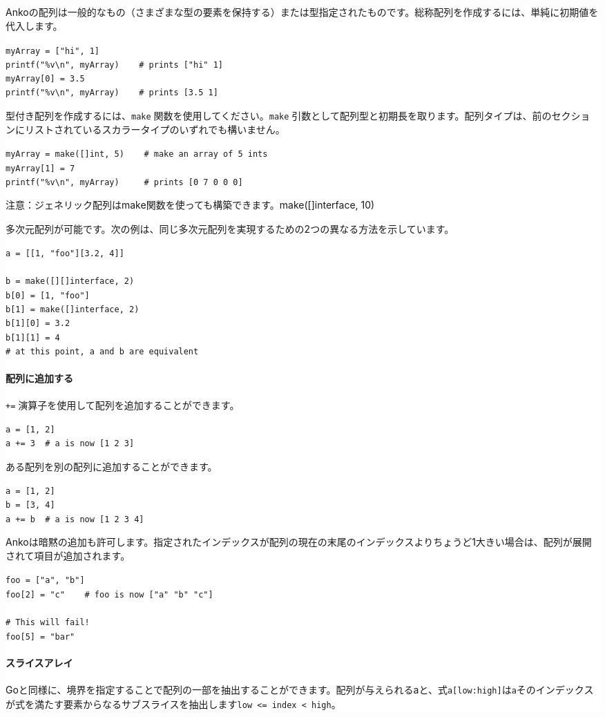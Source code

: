 Ankoの配列は一般的なもの（さまざまな型の要素を保持する）または型指定されたものです。総称配列を作成するには、単純に初期値を代入します。

```
myArray = ["hi", 1]
printf("%v\n", myArray)    # prints ["hi" 1]
myArray[0] = 3.5
printf("%v\n", myArray)    # prints [3.5 1]
```

型付き配列を作成するには、`make` 関数を使用してください。`make` 引数として配列型と初期長を取ります。配列タイプは、前のセクションにリストされているスカラータイプのいずれでも構いません。

```
myArray = make([]int, 5)	# make an array of 5 ints
myArray[1] = 7
printf("%v\n", myArray)		# prints [0 7 0 0 0]
```

注意：ジェネリック配列はmake関数を使っても構築できます。make([]interface, 10)

多次元配列が可能です。次の例は、同じ多次元配列を実現するための2つの異なる方法を示しています。

```
a = [[1, "foo"][3.2, 4]]

b = make([][]interface, 2)
b[0] = [1, "foo"]
b[1] = make([]interface, 2)
b[1][0] = 3.2
b[1][1] = 4
# at this point, a and b are equivalent
```

#### 配列に追加する

`+=` 演算子を使用して配列を追加することができます。
```
a = [1, 2]
a += 3	# a is now [1 2 3]
```

ある配列を別の配列に追加することができます。

```
a = [1, 2]
b = [3, 4]
a += b	# a is now [1 2 3 4]
```

Ankoは暗黙の追加も許可します。指定されたインデックスが配列の現在の末尾のインデックスよりちょうど1大きい場合は、配列が展開されて項目が追加されます。

```
foo = ["a", "b"]
foo[2] = "c"	# foo is now ["a" "b" "c"]

# This will fail!
foo[5] = "bar"
```

#### スライスアレイ
Goと同様に、境界を指定することで配列の一部を抽出することができます。配列が与えられるaと、式`a[low:high]`は`a`そのインデックスが式を満たす要素からなるサブスライスを抽出します`low <= index < high`。
